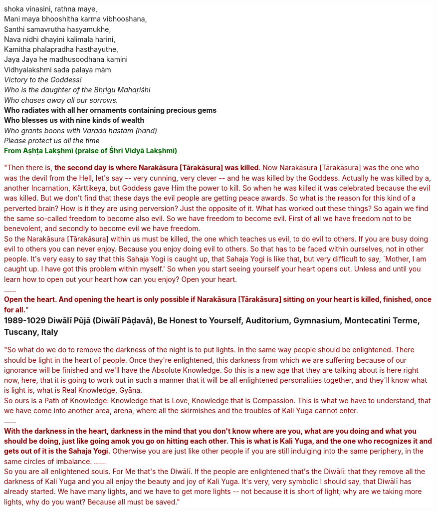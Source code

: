 shoka vinasini, rathna maye,<br>
Mani maya bhooshitha karma vibhooshana,<br>
Santhi samavrutha hasyamukhe,<br>
Nava nidhi dhayini kalimala harini,<br>
Kamitha phalapradha hasthayuthe,<br>
Jaya Jaya he madhusoodhana kamini<br>
Vidhyalakshmi sada palaya mām</b><br>
<i>Victory to the Goddess!<br>
Who is the daughter of the Bhṛigu Mahaṛiśhi<br>
Who chases away all our sorrows.</i><br>
<b>Who radiates with all her ornaments containing precious gems<br>
Who blesses us with nine kinds of wealth</b><br>
<i>Who grants boons with Varada hastam (hand)<br>
Please protect us all the time</i></font><br>
<font color="DarkGreen"><b>From Aṣhṭa Lakṣhmī (praise of Śhrī Vidyā Lakṣhmī)</b></font>
</p>

<p>
<font color="DarkRed">"Then there is, <b>the second day is where Narakāsura [Tārakāsura] was killed</b>. Now Narakāsura [Tārakāsura] was the one who was the devil from the Hell, let's say -- very cunning, very clever -- and he was killed by the Goddess. Actually he was killed by a, another Incarnation, Kārttikeya, but Goddess gave Him the power to kill. So when he was killed it was celebrated because the evil was killed. But we don't find that these days the evil people are getting peace awards. So what is the reason for this kind of a perverted brain? How is it they are using perversion? Just the opposite of it. What has worked out these things? So again we find the same so-called freedom to become also evil. So we have freedom to become evil. First of all we have freedom not to be benevolent, and secondly to become evil we have freedom.<br>
So the Narakāsura [Tārakāsura] within us must be killed, the one which teaches us evil, to do evil to others. If you are busy doing evil to others you can never enjoy. Because you enjoy doing evil to others. So that has to be faced within ourselves, not in other people. It's very easy to say that this Sahaja Yogi is caught up, that Sahaja Yogi is like that, but very difficult to say, `Mother, I am caught up. I have got this problem within myself.' So when you start seeing yourself your heart opens out. Unless and until you learn how to open out your heart how can you enjoy? Open your heart.<br>
......<br>
<b>Open the heart. And opening the heart is only possible if Narakāsura [Tārakāsura] sitting on your heart is killed, finished, once for all.</b>"</font><br>
<font size="+0"><b>1989-1029 Diwālī Pūjā (Diwālī Pāḍavā), Be Honest to Yourself, Auditorium, Gymnasium, Montecatini Terme, Tuscany, Italy</b></font>
</p>

<p>
<font color="DarkRed">"So what do we do to remove the darkness of the night is to put lights. In the same way people should be enlightened. There should be light in the heart of people. Once they're enlightened, this darkness from which we are suffering because of our ignorance will be finished and we'll have the Absolute Knowledge. So this is a new age that they are talking about is here right now, here, that it is going to work out in such a manner that it will be all enlightened personalities together, and they'll know what is light is, what is Real Knowledge, Gyāna.<br>
So ours is a Path of Knowledge: Knowledge that is Love, Knowledge that is Compassion. This is what we have to understand, that we have come into another area, arena, where all the skirmishes and the troubles of Kali Yuga cannot enter.<br>
......<br>
<b>With the darkness in the heart, darkness in the mind that you don't know where are you, what are you doing and what you should be doing, just like going amok you go on hitting each other. This is what is Kali Yuga, and the one who recognizes it and gets out of it is the Sahaja Yogi.</b> Otherwise you are just like other people if you are still indulging into the same periphery, in the same circles of imbalance.
......<br>
So you are all enlightened souls. For Me that's the Diwālī. If the people are enlightened that's the Diwālī: that they remove all the darkness of Kali Yuga and you all enjoy the beauty and joy of Kali Yuga. It's very, very symbolic I should say, that Diwālī has already started. We have many lights, and we have to get more lights -- not because it is short of light; why are we taking more lights, why do you want? Because all must be saved."</font><br>
